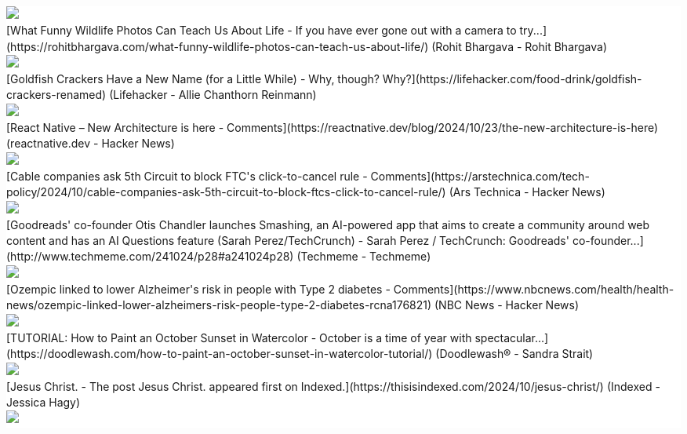 <div class="link-content"><img src='https://rohitbhargava.com/images/2022/01/cropped-Mask-Group-1-32x32.png' class="link-image"/>
<div class="link-text" markdown="1">
  [What Funny Wildlife Photos Can Teach Us About Life - If you have ever gone out with a camera to try...](https://rohitbhargava.com/what-funny-wildlife-photos-can-teach-us-about-life/) (Rohit Bhargava - Rohit Bhargava)
</div>
</div>
<div class="link-content"><img src='https://lifehacker.com/imagery/articles/01JAZM922T6XTH398YNRWFH5Q7/hero-image.png' class="link-image"/>
<div class="link-text" markdown="1">
  [Goldfish Crackers Have a New Name (for a Little While) - Why, though? Why?](https://lifehacker.com/food-drink/goldfish-crackers-renamed) (Lifehacker - Allie Chanthorn Reinmann)
</div>
</div>
<div class="link-content"><img src='https://news.ycombinator.com/y18.svg' class="link-image"/>
<div class="link-text" markdown="1">
  [React Native – New Architecture is here - Comments](https://reactnative.dev/blog/2024/10/23/the-new-architecture-is-here) (reactnative.dev - Hacker News)
</div>
</div>
<div class="link-content"><img src='https://news.ycombinator.com/y18.svg' class="link-image"/>
<div class="link-text" markdown="1">
  [Cable companies ask 5th Circuit to block FTC's click-to-cancel rule - Comments](https://arstechnica.com/tech-policy/2024/10/cable-companies-ask-5th-circuit-to-block-ftcs-click-to-cancel-rule/) (Ars Technica - Hacker News)
</div>
</div>
<div class="link-content"><img src='http://www.techmeme.com/241024/i28.jpg' class="link-image"/>
<div class="link-text" markdown="1">
  [Goodreads' co-founder Otis Chandler launches Smashing, an AI-powered app that aims to create a community around web content and has an AI Questions feature (Sarah Perez/TechCrunch) -   Sarah Perez / TechCrunch: Goodreads' co-founder...](http://www.techmeme.com/241024/p28#a241024p28) (Techmeme - Techmeme)
</div>
</div>
<div class="link-content"><img src='https://news.ycombinator.com/y18.svg' class="link-image"/>
<div class="link-text" markdown="1">
  [Ozempic linked to lower Alzheimer's risk in people with Type 2 diabetes - Comments](https://www.nbcnews.com/health/health-news/ozempic-linked-lower-alzheimers-risk-people-type-2-diabetes-rcna176821) (NBC News - Hacker News)
</div>
</div>
<div class="link-content"><img src='https://i0.wp.com/doodlewash.com/wp-content/uploads/2017/05/cropped-Facebook_App_Icon-512.png?fit=32%2C32&ssl=1' class="link-image"/>
<div class="link-text" markdown="1">
  [TUTORIAL: How to Paint an October Sunset in Watercolor - October is a time of year with spectacular...](https://doodlewash.com/how-to-paint-an-october-sunset-in-watercolor-tutorial/) (Doodlewash® - Sandra Strait)
</div>
</div>
<div class="link-content"><img src='https://thisisindexed.com/wp-content/uploads/2024/10/card7908.jpg' class="link-image"/>
<div class="link-text" markdown="1">
  [Jesus Christ. - The post Jesus Christ. appeared first on Indexed.](https://thisisindexed.com/2024/10/jesus-christ/) (Indexed - Jessica Hagy)
</div>
</div>
<div class="link-content"><img src='https://news.ycombinator.com/y18.svg' class="link-image"/>
<div class="link-text" markdown="1">
